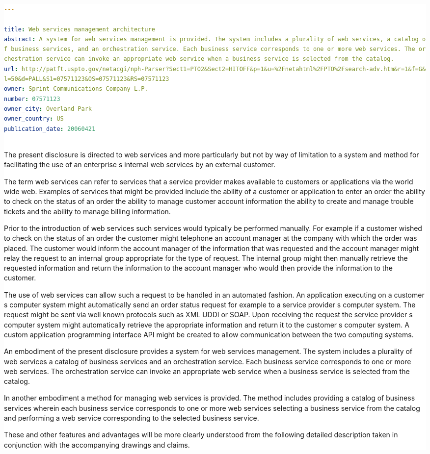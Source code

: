 ```yaml
---

title: Web services management architecture
abstract: A system for web services management is provided. The system includes a plurality of web services, a catalog of business services, and an orchestration service. Each business service corresponds to one or more web services. The orchestration service can invoke an appropriate web service when a business service is selected from the catalog.
url: http://patft.uspto.gov/netacgi/nph-Parser?Sect1=PTO2&Sect2=HITOFF&p=1&u=%2Fnetahtml%2FPTO%2Fsearch-adv.htm&r=1&f=G&l=50&d=PALL&S1=07571123&OS=07571123&RS=07571123
owner: Sprint Communications Company L.P.
number: 07571123
owner_city: Overland Park
owner_country: US
publication_date: 20060421
---
```

The present disclosure is directed to web services and more particularly but not by way of limitation to a system and method for facilitating the use of an enterprise s internal web services by an external customer.

The term web services can refer to services that a service provider makes available to customers or applications via the world wide web. Examples of services that might be provided include the ability of a customer or application to enter an order the ability to check on the status of an order the ability to manage customer account information the ability to create and manage trouble tickets and the ability to manage billing information.

Prior to the introduction of web services such services would typically be performed manually. For example if a customer wished to check on the status of an order the customer might telephone an account manager at the company with which the order was placed. The customer would inform the account manager of the information that was requested and the account manager might relay the request to an internal group appropriate for the type of request. The internal group might then manually retrieve the requested information and return the information to the account manager who would then provide the information to the customer.

The use of web services can allow such a request to be handled in an automated fashion. An application executing on a customer s computer system might automatically send an order status request for example to a service provider s computer system. The request might be sent via well known protocols such as XML UDDI or SOAP. Upon receiving the request the service provider s computer system might automatically retrieve the appropriate information and return it to the customer s computer system. A custom application programming interface API might be created to allow communication between the two computing systems.

An embodiment of the present disclosure provides a system for web services management. The system includes a plurality of web services a catalog of business services and an orchestration service. Each business service corresponds to one or more web services. The orchestration service can invoke an appropriate web service when a business service is selected from the catalog.

In another embodiment a method for managing web services is provided. The method includes providing a catalog of business services wherein each business service corresponds to one or more web services selecting a business service from the catalog and performing a web service corresponding to the selected business service.

These and other features and advantages will be more clearly understood from the following detailed description taken in conjunction with the accompanying drawings and claims.
